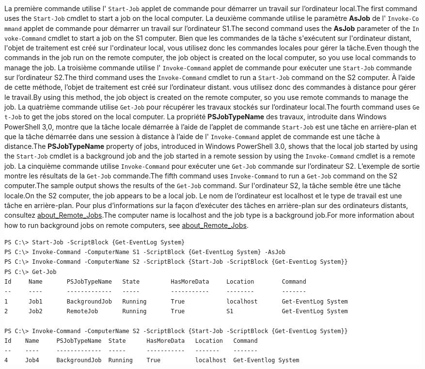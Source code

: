<span data-ttu-id="75ed7-171">La première commande utilise l' `Start-Job` applet de commande pour démarrer un travail sur l’ordinateur local.</span><span class="sxs-lookup"><span data-stu-id="75ed7-171">The first command uses the `Start-Job` cmdlet to start a job on the local computer.</span></span> <span data-ttu-id="75ed7-172">La deuxième commande utilise le paramètre **AsJob** de l' `Invoke-Command` applet de commande pour démarrer un travail sur l’ordinateur S1.</span><span class="sxs-lookup"><span data-stu-id="75ed7-172">The second command uses the **AsJob** parameter of the `Invoke-Command` cmdlet to start a job on the S1 computer.</span></span> <span data-ttu-id="75ed7-173">Bien que les commandes de la tâche s'exécutent sur l'ordinateur distant, l'objet de traitement est créé sur l'ordinateur local, vous utilisez donc les commandes locales pour gérer la tâche.</span><span class="sxs-lookup"><span data-stu-id="75ed7-173">Even though the commands in the job run on the remote computer, the job object is created on the local computer, so you use local commands to manage the job.</span></span> <span data-ttu-id="75ed7-174">La troisième commande utilise l' `Invoke-Command` applet de commande pour exécuter une `Start-Job` commande sur l’ordinateur S2.</span><span class="sxs-lookup"><span data-stu-id="75ed7-174">The third command uses the `Invoke-Command` cmdlet to run a `Start-Job` command on the S2 computer.</span></span> <span data-ttu-id="75ed7-175">À l’aide de cette méthode, l’objet de traitement est créé sur l’ordinateur distant. vous utilisez donc des commandes à distance pour gérer le travail.</span><span class="sxs-lookup"><span data-stu-id="75ed7-175">By using this method, the job object is created on the remote computer, so you use remote commands to manage the job.</span></span> <span data-ttu-id="75ed7-176">La quatrième commande utilise `Get-Job` pour récupérer les travaux stockés sur l’ordinateur local.</span><span class="sxs-lookup"><span data-stu-id="75ed7-176">The fourth command uses `Get-Job` to get the jobs stored on the local computer.</span></span> <span data-ttu-id="75ed7-177">La propriété **PSJobTypeName** des travaux, introduite dans Windows PowerShell 3,0, montre que la tâche locale démarrée à l’aide de l’applet de commande `Start-Job` est une tâche en arrière-plan et que la tâche démarrée dans une session à distance à l’aide de l' `Invoke-Command` applet de commande est une tâche à distance.</span><span class="sxs-lookup"><span data-stu-id="75ed7-177">The **PSJobTypeName** property of jobs, introduced in Windows PowerShell 3.0, shows that the local job started by using the `Start-Job` cmdlet is a background job and the job started in a remote session by using the `Invoke-Command` cmdlet is a remote job.</span></span> <span data-ttu-id="75ed7-178">La cinquième commande utilise `Invoke-Command` pour exécuter une `Get-Job` commande sur l’ordinateur S2. L’exemple de sortie montre les résultats de la `Get-Job` commande.</span><span class="sxs-lookup"><span data-stu-id="75ed7-178">The fifth command uses `Invoke-Command` to run a `Get-Job` command on the S2 computer.The sample output shows the results of the `Get-Job` command.</span></span> <span data-ttu-id="75ed7-179">Sur l'ordinateur S2, la tâche semble être une tâche locale.</span><span class="sxs-lookup"><span data-stu-id="75ed7-179">On the S2 computer, the job appears to be a local job.</span></span> <span data-ttu-id="75ed7-180">Le nom de l’ordinateur est localhost et le type de travail est une tâche en arrière-plan. Pour plus d’informations sur la façon d’exécuter des tâches en arrière-plan sur des ordinateurs distants, consultez [about_Remote_Jobs](./about/about_Remote_Jobs.md).</span><span class="sxs-lookup"><span data-stu-id="75ed7-180">The computer name is localhost and the job type is a background job.For more information about how to run background jobs on remote computers, see [about_Remote_Jobs](./about/about_Remote_Jobs.md).</span></span>

```
PS C:\> Start-Job -ScriptBlock {Get-EventLog System}
PS C:\> Invoke-Command -ComputerName S1 -ScriptBlock {Get-EventLog System} -AsJob
PS C:\> Invoke-Command -ComputerName S2 -ScriptBlock {Start-Job -ScriptBlock {Get-EventLog System}}
PS C:\> Get-Job
Id     Name       PSJobTypeName   State         HasMoreData     Location        Command
--     ----       -------------   -----         -----------     --------        -------
1      Job1       BackgroundJob   Running       True            localhost       Get-EventLog System
2      Job2       RemoteJob       Running       True            S1              Get-EventLog System

PS C:\> Invoke-Command -ComputerName S2 -ScriptBlock {Start-Job -ScriptBlock {Get-EventLog System}}
Id    Name     PSJobTypeName  State      HasMoreData   Location   Command
--    ----     -------------  -----      -----------   -------    -------
4     Job4     BackgroundJob  Running    True          localhost  Get-Eventlog System
```
